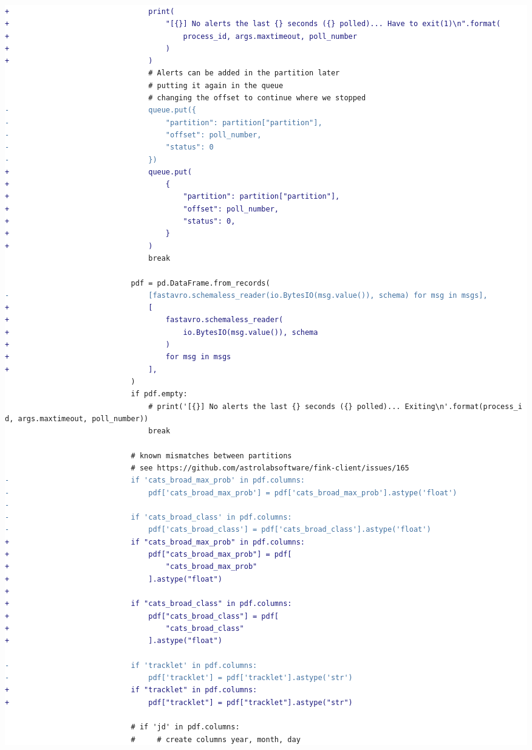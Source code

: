 ```diff
+                                print(
+                                    "[{}] No alerts the last {} seconds ({} polled)... Have to exit(1)\n".format(
+                                        process_id, args.maxtimeout, poll_number
+                                    )
+                                )
                                 # Alerts can be added in the partition later
                                 # putting it again in the queue
                                 # changing the offset to continue where we stopped
-                                queue.put({
-                                    "partition": partition["partition"],
-                                    "offset": poll_number,
-                                    "status": 0
-                                })
+                                queue.put(
+                                    {
+                                        "partition": partition["partition"],
+                                        "offset": poll_number,
+                                        "status": 0,
+                                    }
+                                )
                                 break
 
                             pdf = pd.DataFrame.from_records(
-                                [fastavro.schemaless_reader(io.BytesIO(msg.value()), schema) for msg in msgs],
+                                [
+                                    fastavro.schemaless_reader(
+                                        io.BytesIO(msg.value()), schema
+                                    )
+                                    for msg in msgs
+                                ],
                             )
                             if pdf.empty:
                                 # print('[{}] No alerts the last {} seconds ({} polled)... Exiting\n'.format(process_id, args.maxtimeout, poll_number))
                                 break
 
                             # known mismatches between partitions
                             # see https://github.com/astrolabsoftware/fink-client/issues/165
-                            if 'cats_broad_max_prob' in pdf.columns:
-                                pdf['cats_broad_max_prob'] = pdf['cats_broad_max_prob'].astype('float')
-
-                            if 'cats_broad_class' in pdf.columns:
-                                pdf['cats_broad_class'] = pdf['cats_broad_class'].astype('float')
+                            if "cats_broad_max_prob" in pdf.columns:
+                                pdf["cats_broad_max_prob"] = pdf[
+                                    "cats_broad_max_prob"
+                                ].astype("float")
+
+                            if "cats_broad_class" in pdf.columns:
+                                pdf["cats_broad_class"] = pdf[
+                                    "cats_broad_class"
+                                ].astype("float")
 
-                            if 'tracklet' in pdf.columns:
-                                pdf['tracklet'] = pdf['tracklet'].astype('str')
+                            if "tracklet" in pdf.columns:
+                                pdf["tracklet"] = pdf["tracklet"].astype("str")
 
                             # if 'jd' in pdf.columns:
                             #     # create columns year, month, day
```